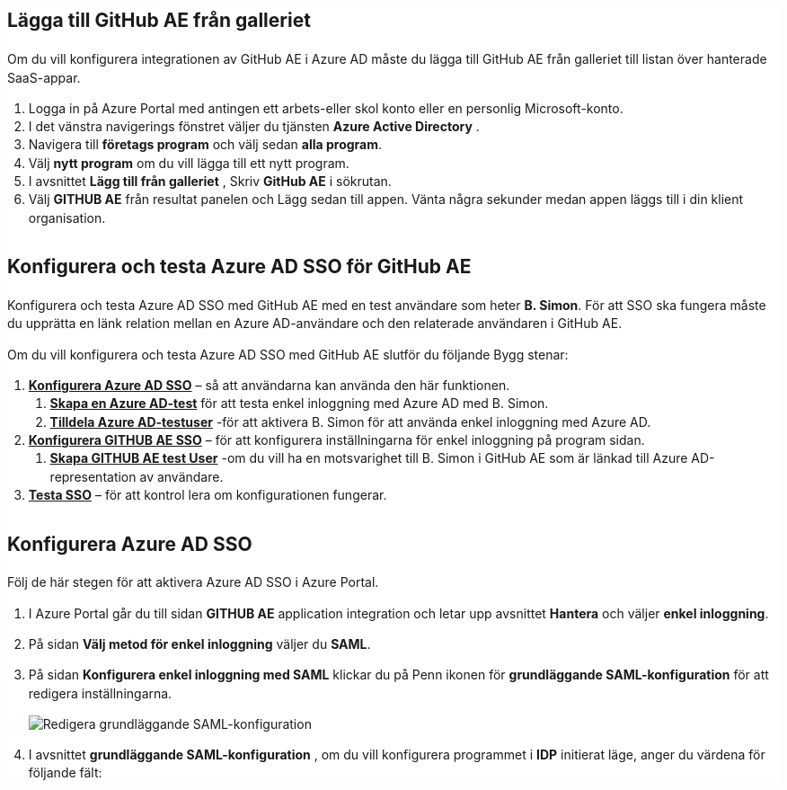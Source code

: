 ## <a name="adding-github-ae-from-the-gallery"></a>Lägga till GitHub AE från galleriet

Om du vill konfigurera integrationen av GitHub AE i Azure AD måste du lägga till GitHub AE från galleriet till listan över hanterade SaaS-appar.

1. Logga in på Azure Portal med antingen ett arbets-eller skol konto eller en personlig Microsoft-konto.
1. I det vänstra navigerings fönstret väljer du tjänsten **Azure Active Directory** .
1. Navigera till **företags program** och välj sedan **alla program**.
1. Välj **nytt program** om du vill lägga till ett nytt program.
1. I avsnittet **Lägg till från galleriet** , Skriv **GitHub AE** i sökrutan.
1. Välj **GITHUB AE** från resultat panelen och Lägg sedan till appen. Vänta några sekunder medan appen läggs till i din klient organisation.


## <a name="configure-and-test-azure-ad-sso-for-github-ae"></a>Konfigurera och testa Azure AD SSO för GitHub AE

Konfigurera och testa Azure AD SSO med GitHub AE med en test användare som heter **B. Simon**. För att SSO ska fungera måste du upprätta en länk relation mellan en Azure AD-användare och den relaterade användaren i GitHub AE.

Om du vill konfigurera och testa Azure AD SSO med GitHub AE slutför du följande Bygg stenar:

1. **[Konfigurera Azure AD SSO](#configure-azure-ad-sso)** – så att användarna kan använda den här funktionen.
    1. **[Skapa en Azure AD-test](#create-an-azure-ad-test-user)** för att testa enkel inloggning med Azure AD med B. Simon.
    1. **[Tilldela Azure AD-testuser](#assign-the-azure-ad-test-user)** -för att aktivera B. Simon för att använda enkel inloggning med Azure AD.
1. **[Konfigurera GITHUB AE SSO](#configure-github-ae-sso)** – för att konfigurera inställningarna för enkel inloggning på program sidan.
    1. **[Skapa GITHUB AE test User](#create-github-ae-test-user)** -om du vill ha en motsvarighet till B. Simon i GitHub AE som är länkad till Azure AD-representation av användare.
1. **[Testa SSO](#test-sso)** – för att kontrol lera om konfigurationen fungerar.

## <a name="configure-azure-ad-sso"></a>Konfigurera Azure AD SSO

Följ de här stegen för att aktivera Azure AD SSO i Azure Portal.

1. I Azure Portal går du till sidan **GITHUB AE** application integration och letar upp avsnittet **Hantera** och väljer **enkel inloggning**.
1. På sidan **Välj metod för enkel inloggning** väljer du **SAML**.
1. På sidan **Konfigurera enkel inloggning med SAML** klickar du på Penn ikonen för **grundläggande SAML-konfiguration** för att redigera inställningarna.

   ![Redigera grundläggande SAML-konfiguration](common/edit-urls.png)

1. I avsnittet **grundläggande SAML-konfiguration** , om du vill konfigurera programmet i **IDP** initierat läge, anger du värdena för följande fält:
